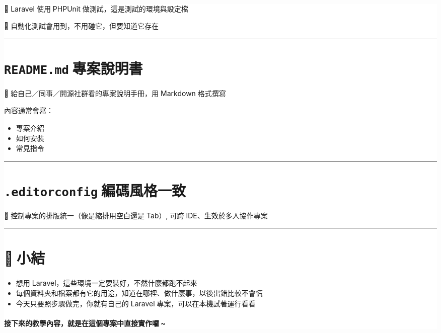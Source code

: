 🧪 Laravel 使用 PHPUnit 做測試，這是測試的環境與設定檔

📌 自動化測試會用到，不用碰它，但要知道它存在

---
# `README.md` 專案說明書

📖 給自己／同事／開源社群看的專案說明手冊，用 Markdown 格式撰寫

內容通常會寫：
- 專案介紹
- 如何安裝
- 常見指令

---
# `.editorconfig` 編碼風格一致

🧹 控制專案的排版統一（像是縮排用空白還是 Tab）, 可跨 IDE、生效於多人協作專案

---
# 🎯 小結

- 想用 Laravel，這些環境一定要裝好，不然什麼都跑不起來
- 每個資料夾和檔案都有它的用途，知道在哪裡、做什麼事，以後出錯比較不會慌
- 今天只要照步驟做完，你就有自己的 Laravel 專案，可以在本機試著運行看看

#### 接下來的教學內容，就是在這個專案中直接實作囉 ~
